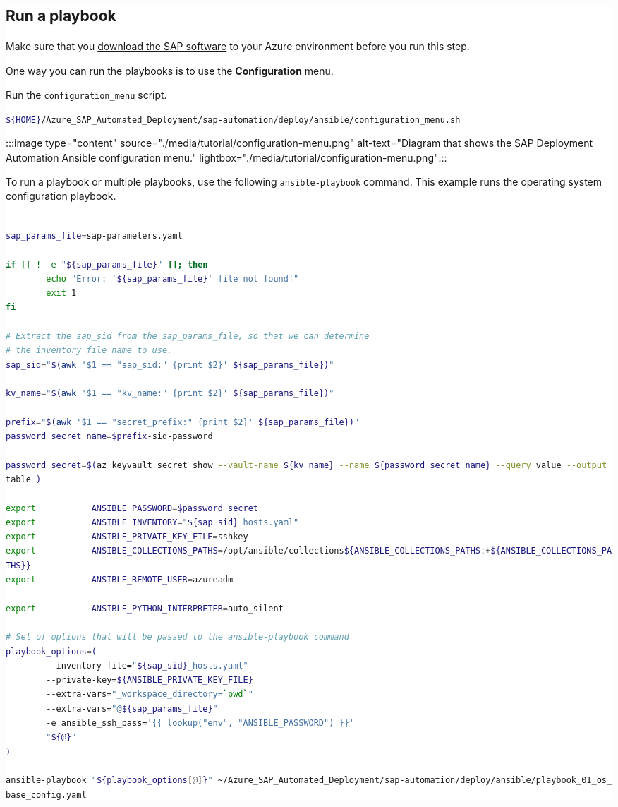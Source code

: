 ## Run a playbook

Make sure that you [download the SAP software](software.md) to your Azure environment before you run this step.

One way you can run the playbooks is to use the **Configuration** menu.

Run the `configuration_menu` script.

```bash
${HOME}/Azure_SAP_Automated_Deployment/sap-automation/deploy/ansible/configuration_menu.sh
```

:::image type="content" source="./media/tutorial/configuration-menu.png" alt-text="Diagram that shows the SAP Deployment Automation Ansible configuration menu." lightbox="./media/tutorial/configuration-menu.png":::


To run a playbook or multiple playbooks, use the following `ansible-playbook` command. This example runs the operating system configuration playbook.

```bash

sap_params_file=sap-parameters.yaml

if [[ ! -e "${sap_params_file}" ]]; then
        echo "Error: '${sap_params_file}' file not found!"
        exit 1
fi

# Extract the sap_sid from the sap_params_file, so that we can determine
# the inventory file name to use.
sap_sid="$(awk '$1 == "sap_sid:" {print $2}' ${sap_params_file})"

kv_name="$(awk '$1 == "kv_name:" {print $2}' ${sap_params_file})"

prefix="$(awk '$1 == "secret_prefix:" {print $2}' ${sap_params_file})"
password_secret_name=$prefix-sid-password

password_secret=$(az keyvault secret show --vault-name ${kv_name} --name ${password_secret_name} --query value --output table )

export           ANSIBLE_PASSWORD=$password_secret
export           ANSIBLE_INVENTORY="${sap_sid}_hosts.yaml"
export           ANSIBLE_PRIVATE_KEY_FILE=sshkey
export           ANSIBLE_COLLECTIONS_PATHS=/opt/ansible/collections${ANSIBLE_COLLECTIONS_PATHS:+${ANSIBLE_COLLECTIONS_PATHS}}
export           ANSIBLE_REMOTE_USER=azureadm

export           ANSIBLE_PYTHON_INTERPRETER=auto_silent

# Set of options that will be passed to the ansible-playbook command
playbook_options=(
        --inventory-file="${sap_sid}_hosts.yaml"
        --private-key=${ANSIBLE_PRIVATE_KEY_FILE}
        --extra-vars="_workspace_directory=`pwd`"
        --extra-vars="@${sap_params_file}"
        -e ansible_ssh_pass='{{ lookup("env", "ANSIBLE_PASSWORD") }}'
        "${@}"
)

ansible-playbook "${playbook_options[@]}" ~/Azure_SAP_Automated_Deployment/sap-automation/deploy/ansible/playbook_01_os_base_config.yaml


```
